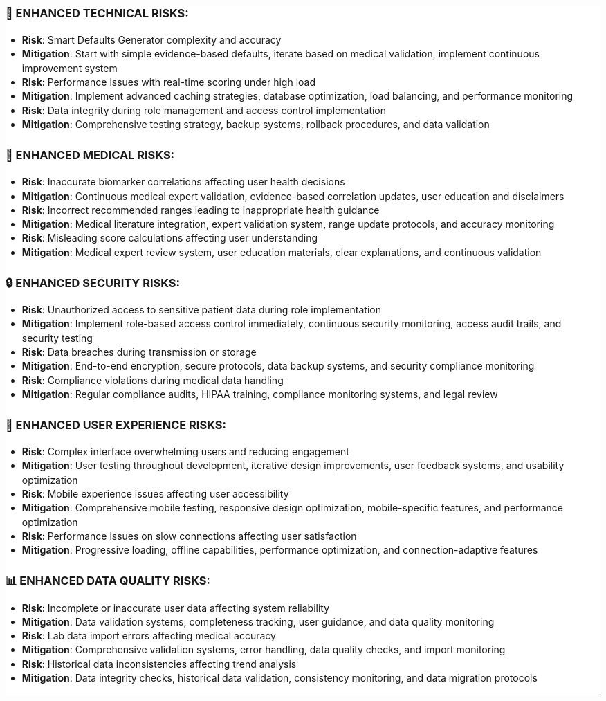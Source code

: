 ### **🔧 ENHANCED TECHNICAL RISKS:**
- **Risk**: Smart Defaults Generator complexity and accuracy
- **Mitigation**: Start with simple evidence-based defaults, iterate based on medical validation, implement continuous improvement system
- **Risk**: Performance issues with real-time scoring under high load
- **Mitigation**: Implement advanced caching strategies, database optimization, load balancing, and performance monitoring
- **Risk**: Data integrity during role management and access control implementation
- **Mitigation**: Comprehensive testing strategy, backup systems, rollback procedures, and data validation

### **🏥 ENHANCED MEDICAL RISKS:**
- **Risk**: Inaccurate biomarker correlations affecting user health decisions
- **Mitigation**: Continuous medical expert validation, evidence-based correlation updates, user education and disclaimers
- **Risk**: Incorrect recommended ranges leading to inappropriate health guidance
- **Mitigation**: Medical literature integration, expert validation system, range update protocols, and accuracy monitoring
- **Risk**: Misleading score calculations affecting user understanding
- **Mitigation**: Medical expert review system, user education materials, clear explanations, and continuous validation

### **🔒 ENHANCED SECURITY RISKS:**
- **Risk**: Unauthorized access to sensitive patient data during role implementation
- **Mitigation**: Implement role-based access control immediately, continuous security monitoring, access audit trails, and security testing
- **Risk**: Data breaches during transmission or storage
- **Mitigation**: End-to-end encryption, secure protocols, data backup systems, and security compliance monitoring
- **Risk**: Compliance violations during medical data handling
- **Mitigation**: Regular compliance audits, HIPAA training, compliance monitoring systems, and legal review

### **👥 ENHANCED USER EXPERIENCE RISKS:**
- **Risk**: Complex interface overwhelming users and reducing engagement
- **Mitigation**: User testing throughout development, iterative design improvements, user feedback systems, and usability optimization
- **Risk**: Mobile experience issues affecting user accessibility
- **Mitigation**: Comprehensive mobile testing, responsive design optimization, mobile-specific features, and performance optimization
- **Risk**: Performance issues on slow connections affecting user satisfaction
- **Mitigation**: Progressive loading, offline capabilities, performance optimization, and connection-adaptive features

### **📊 ENHANCED DATA QUALITY RISKS:**
- **Risk**: Incomplete or inaccurate user data affecting system reliability
- **Mitigation**: Data validation systems, completeness tracking, user guidance, and data quality monitoring
- **Risk**: Lab data import errors affecting medical accuracy
- **Mitigation**: Comprehensive validation systems, error handling, data quality checks, and import monitoring
- **Risk**: Historical data inconsistencies affecting trend analysis
- **Mitigation**: Data integrity checks, historical data validation, consistency monitoring, and data migration protocols

---